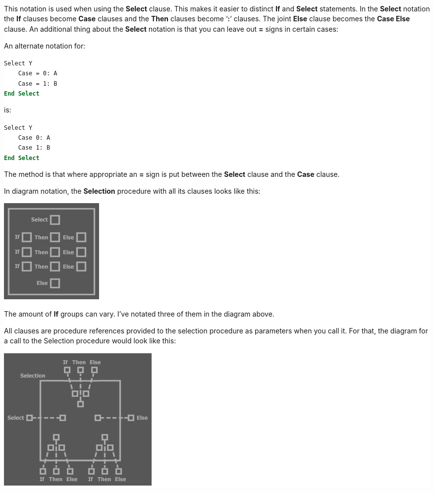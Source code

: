 This notation is used when using the __Select__ clause. This makes it easier to distinct __If__ and __Select__ statements. In the __Select__ notation the __If__ clauses become __Case__ clauses and the __Then__ clauses become ‘__:__’ clauses. The joint __Else__ clause becomes the __Case Else__ clause. An additional thing about the __Select__ notation is that you can leave out __=__ signs in certain cases:

An alternate notation for:

```vb
Select Y
    Case = 0: A
    Case = 1: B
End Select
```

is:

```vb
Select Y
    Case 0: A
    Case 1: B
End Select
```

The method is that where appropriate an __=__ sign is put between the __Select__ clause and the __Case__ clause.

In diagram notation, the __Selection__ procedure with all its clauses looks like this:

![](images/6.%20Execution%20Control%20Ideas.001.png)

The amount of __If__ groups can vary. I’ve notated three of them in the diagram above.

All clauses are procedure references provided to the selection procedure as parameters when you call it. For that, the diagram for a call to the Selection procedure would look like this:

![](images/6.%20Execution%20Control%20Ideas.002.png)
